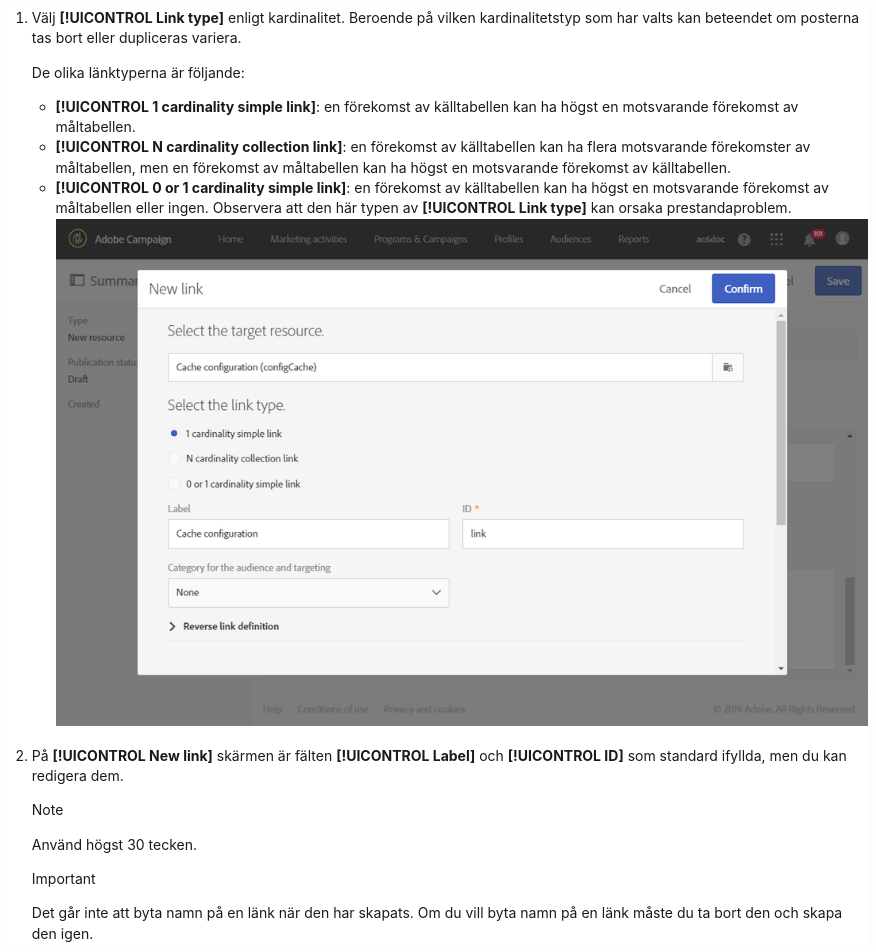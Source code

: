 1. Välj **[!UICONTROL Link type]** enligt kardinalitet. Beroende på vilken kardinalitetstyp som har valts kan beteendet om posterna tas bort eller dupliceras variera.

   De olika länktyperna är följande:

   * **[!UICONTROL 1 cardinality simple link]**: en förekomst av källtabellen kan ha högst en motsvarande förekomst av måltabellen.
   * **[!UICONTROL N cardinality collection link]**: en förekomst av källtabellen kan ha flera motsvarande förekomster av måltabellen, men en förekomst av måltabellen kan ha högst en motsvarande förekomst av källtabellen.
   * **[!UICONTROL 0 or 1 cardinality simple link]**: en förekomst av källtabellen kan ha högst en motsvarande förekomst av måltabellen eller ingen. Observera att den här typen av **[!UICONTROL Link type]** kan orsaka prestandaproblem.
   ![](assets/schema_extension_29.png)

1. På **[!UICONTROL New link]** skärmen är fälten **[!UICONTROL Label]** och **[!UICONTROL ID]** som standard ifyllda, men du kan redigera dem.

   >[!NOTE]
   >
   >Använd högst 30 tecken.

   >[!IMPORTANT]
   >
   >Det går inte att byta namn på en länk när den har skapats. Om du vill byta namn på en länk måste du ta bort den och skapa den igen.
